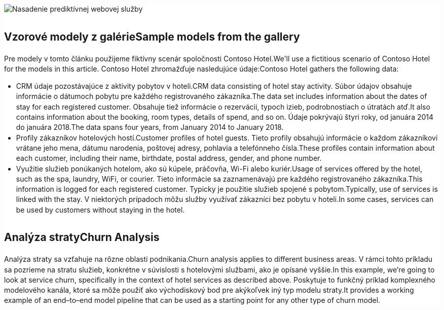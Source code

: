    ![Nasadenie prediktívnej webovej služby](media/predictive-webservice-deploy.png)

## <a name="sample-models-from-the-gallery"></a><span data-ttu-id="a68d6-142">Vzorové modely z galérie</span><span class="sxs-lookup"><span data-stu-id="a68d6-142">Sample models from the gallery</span></span>

<span data-ttu-id="a68d6-143">Pre modely v tomto článku použijeme fiktívny scenár spoločnosti Contoso Hotel.</span><span class="sxs-lookup"><span data-stu-id="a68d6-143">We'll use a fictitious scenario of Contoso Hotel for the models in this article.</span></span> <span data-ttu-id="a68d6-144">Contoso Hotel zhromažďuje nasledujúce údaje:</span><span class="sxs-lookup"><span data-stu-id="a68d6-144">Contoso Hotel gathers the following data:</span></span>

- <span data-ttu-id="a68d6-145">CRM údaje pozostávajúce z aktivity pobytov v hoteli.</span><span class="sxs-lookup"><span data-stu-id="a68d6-145">CRM data consisting of hotel stay activity.</span></span> <span data-ttu-id="a68d6-146">Súbor údajov obsahuje informácie o dátumoch pobytu pre každého registrovaného zákazníka.</span><span class="sxs-lookup"><span data-stu-id="a68d6-146">The data set includes information about the dates of stay for each registered customer.</span></span> <span data-ttu-id="a68d6-147">Obsahuje tiež informácie o rezervácii, typoch izieb, podrobnostiach o útratách atď.</span><span class="sxs-lookup"><span data-stu-id="a68d6-147">It also contains information about the booking, room types, details of spend, and so on.</span></span> <span data-ttu-id="a68d6-148">Údaje pokrývajú štyri roky, od januára 2014 do januára 2018.</span><span class="sxs-lookup"><span data-stu-id="a68d6-148">The data spans four years, from January 2014 to January 2018.</span></span>
- <span data-ttu-id="a68d6-149">Profily zákazníkov hotelových hostí.</span><span class="sxs-lookup"><span data-stu-id="a68d6-149">Customer profiles of hotel guests.</span></span> <span data-ttu-id="a68d6-150">Tieto profily obsahujú informácie o každom zákazníkovi vrátane jeho mena, dátumu narodenia, poštovej adresy, pohlavia a telefónneho čísla.</span><span class="sxs-lookup"><span data-stu-id="a68d6-150">These profiles contain information about each customer, including their name, birthdate, postal address, gender, and phone number.</span></span>
- <span data-ttu-id="a68d6-151">Využitie služieb ponúkaných hotelom, ako sú kúpele, práčovňa, Wi-Fi alebo kuriér.</span><span class="sxs-lookup"><span data-stu-id="a68d6-151">Usage of services offered by the hotel, such as the spa, laundry, WiFi, or courier.</span></span> <span data-ttu-id="a68d6-152">Tieto informácie sa zaznamenávajú pre každého registrovaného zákazníka.</span><span class="sxs-lookup"><span data-stu-id="a68d6-152">This information is logged for each registered customer.</span></span> <span data-ttu-id="a68d6-153">Typicky je použitie služieb spojené s pobytom.</span><span class="sxs-lookup"><span data-stu-id="a68d6-153">Typically, use of services is linked with the stay.</span></span> <span data-ttu-id="a68d6-154">V niektorých prípadoch môžu služby využívať zákazníci bez pobytu v hoteli.</span><span class="sxs-lookup"><span data-stu-id="a68d6-154">In some cases, services can be used by customers without staying in the hotel.</span></span>

## <a name="churn-analysis"></a><span data-ttu-id="a68d6-155">Analýza straty</span><span class="sxs-lookup"><span data-stu-id="a68d6-155">Churn Analysis</span></span>

<span data-ttu-id="a68d6-156">Analýza straty sa vzťahuje na rôzne oblasti podnikania.</span><span class="sxs-lookup"><span data-stu-id="a68d6-156">Churn analysis applies to different business areas.</span></span> <span data-ttu-id="a68d6-157">V rámci tohto príkladu sa pozrieme na stratu služieb, konkrétne v súvislosti s hotelovými službami, ako je opísané vyššie.</span><span class="sxs-lookup"><span data-stu-id="a68d6-157">In this example, we’re going to look at service churn, specifically in the context of hotel services as described above.</span></span> <span data-ttu-id="a68d6-158">Poskytuje to funkčný príklad komplexného modelového kanála, ktoré sa môže použiť ako východiskový bod pre akýkoľvek iný typ modelu straty.</span><span class="sxs-lookup"><span data-stu-id="a68d6-158">It provides a working example of an end–to–end model pipeline that can be used as a starting point for any other type of churn model.</span></span>
